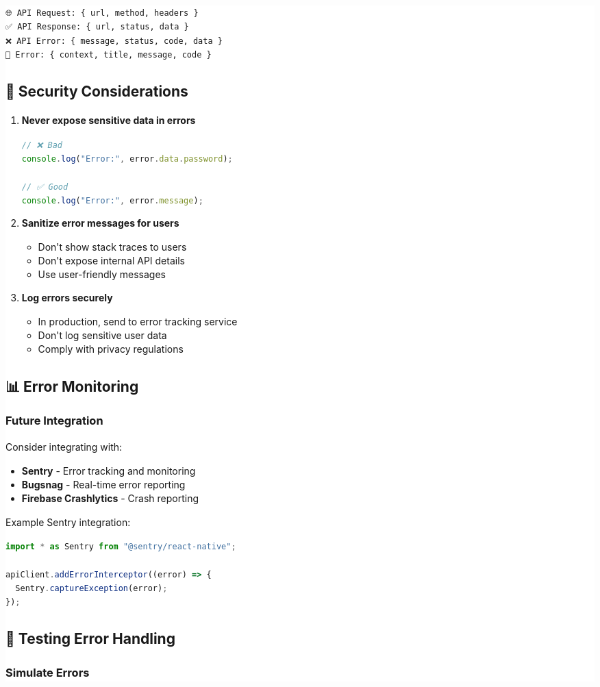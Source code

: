 ```
🌐 API Request: { url, method, headers }
✅ API Response: { url, status, data }
❌ API Error: { message, status, code, data }
🔴 Error: { context, title, message, code }
```

## 🔐 Security Considerations

1. **Never expose sensitive data in errors**

   ```typescript
   // ❌ Bad
   console.log("Error:", error.data.password);

   // ✅ Good
   console.log("Error:", error.message);
   ```

2. **Sanitize error messages for users**

   - Don't show stack traces to users
   - Don't expose internal API details
   - Use user-friendly messages

3. **Log errors securely**
   - In production, send to error tracking service
   - Don't log sensitive user data
   - Comply with privacy regulations

## 📊 Error Monitoring

### Future Integration

Consider integrating with:

- **Sentry** - Error tracking and monitoring
- **Bugsnag** - Real-time error reporting
- **Firebase Crashlytics** - Crash reporting

Example Sentry integration:

```typescript
import * as Sentry from "@sentry/react-native";

apiClient.addErrorInterceptor((error) => {
  Sentry.captureException(error);
});
```

## 🧪 Testing Error Handling

### Simulate Errors
